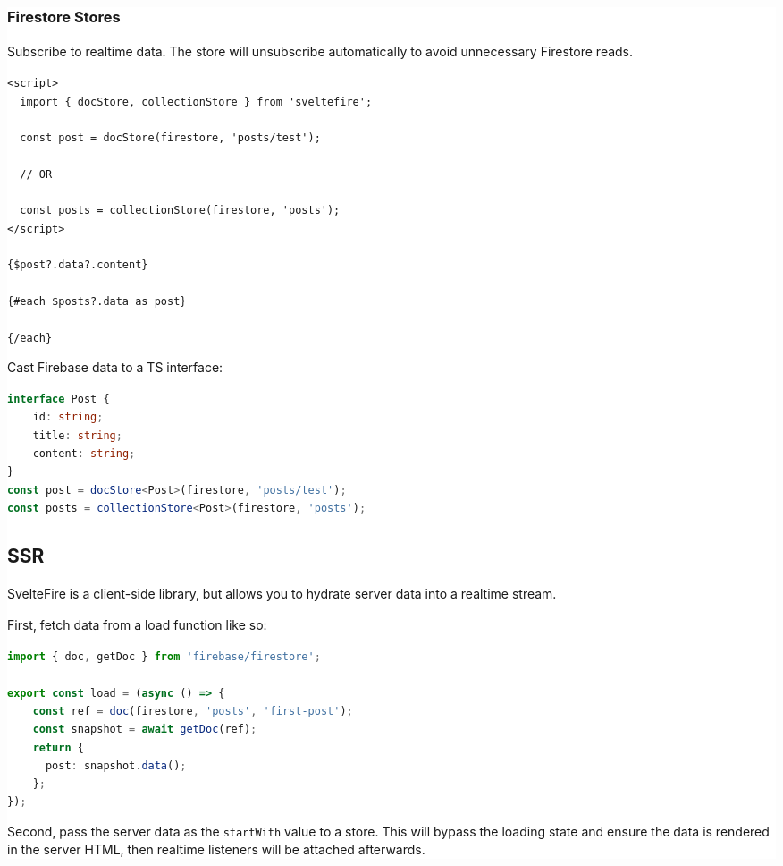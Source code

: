 ### Firestore Stores

Subscribe to realtime data. The store will unsubscribe automatically to avoid unnecessary Firestore reads. 

```svelte
<script>
  import { docStore, collectionStore } from 'sveltefire';

  const post = docStore(firestore, 'posts/test');

  // OR 

  const posts = collectionStore(firestore, 'posts');
</script>

{$post?.data?.content}

{#each $posts?.data as post}

{/each}
```

Cast Firebase data to a TS interface:

```ts
interface Post {
    id: string;
    title: string;
    content: string;
}
const post = docStore<Post>(firestore, 'posts/test');
const posts = collectionStore<Post>(firestore, 'posts'); 
```

## SSR

SvelteFire is a client-side library, but allows you to hydrate server data into a realtime stream.

First, fetch data from a load function like so:

```ts
import { doc, getDoc } from 'firebase/firestore';

export const load = (async () => {
    const ref = doc(firestore, 'posts', 'first-post');
    const snapshot = await getDoc(ref);
    return {
      post: snapshot.data();
    };
});
```

Second, pass the server data as the `startWith` value to a store. This will bypass the loading state and ensure the data is rendered in the server HTML, then realtime listeners will be attached afterwards.
